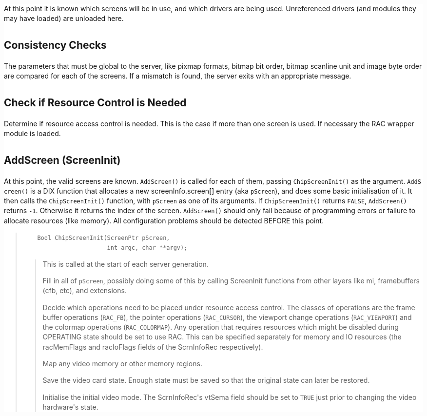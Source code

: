 At this point it is known which screens will be in use, and which
drivers are being used. Unreferenced drivers (and modules they may have
loaded) are unloaded here.

## Consistency Checks

The parameters that must be global to the server, like pixmap formats,
bitmap bit order, bitmap scanline unit and image byte order are compared
for each of the screens. If a mismatch is found, the server exits with
an appropriate message.

## Check if Resource Control is Needed

Determine if resource access control is needed. This is the case if more
than one screen is used. If necessary the RAC wrapper module is loaded.

## AddScreen (ScreenInit)

At this point, the valid screens are known. `AddScreen()` is called for
each of them, passing `ChipScreenInit()` as the argument. `AddScreen()`
is a DIX function that allocates a new screenInfo.screen\[\] entry (aka
`pScreen`), and does some basic initialisation of it. It then calls the
`ChipScreenInit()` function, with `pScreen` as one of its arguments. If
`ChipScreenInit()` returns `FALSE`, `AddScreen()` returns `-1`.
Otherwise it returns the index of the screen. `AddScreen()` should only
fail because of programming errors or failure to allocate resources
(like memory). All configuration problems should be detected BEFORE this
point.

>
>
> ```
>     Bool ChipScreenInit(ScreenPtr pScreen,
>                         int argc, char **argv);
>
> ```
>
> > This is called at the start of each server generation.
> >
> > Fill in all of `pScreen`, possibly doing some of this by calling
> > ScreenInit functions from other layers like mi, framebuffers (cfb,
> > etc), and extensions.
> >
> > Decide which operations need to be placed under resource access
> > control. The classes of operations are the frame buffer operations
> > (`RAC_FB`), the pointer operations (`RAC_CURSOR`), the viewport
> > change operations (`RAC_VIEWPORT`) and the colormap operations
> > (`RAC_COLORMAP`). Any operation that requires resources which might
> > be disabled during OPERATING state should be set to use RAC. This
> > can be specified separately for memory and IO resources (the
> > racMemFlags and racIoFlags fields of the ScrnInfoRec respectively).
> >
> > Map any video memory or other memory regions.
> >
> > Save the video card state. Enough state must be saved so that the
> > original state can later be restored.
> >
> > Initialise the initial video mode. The ScrnInfoRec's vtSema field
> > should be set to `TRUE` just prior to changing the video hardware's
> > state.
